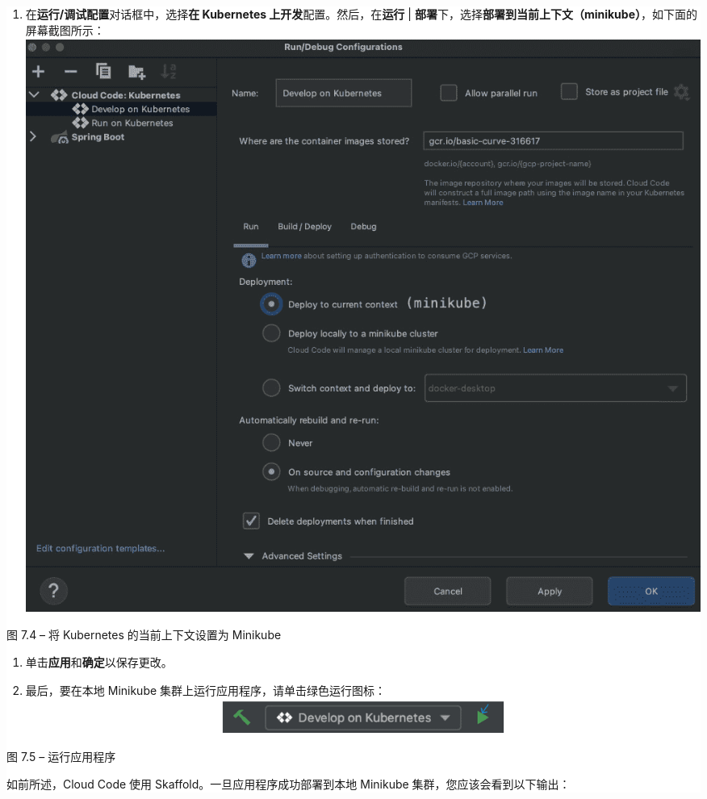 1.  在**运行/调试配置**对话框中，选择**在 Kubernetes 上开发**配置。然后，在**运行** | **部署**下，选择**部署到当前上下文（minikube）**，如下面的屏幕截图所示：![图 7.4 – 将 Kubernetes 的当前上下文设置为 Minikube](img/Figure_7.4_B17385.jpg)

图 7.4 – 将 Kubernetes 的当前上下文设置为 Minikube

1.  单击**应用**和**确定**以保存更改。

1.  最后，要在本地 Minikube 集群上运行应用程序，请单击绿色运行图标：![图 7.5 – 运行应用程序](img/Figure_7.5_B17385.jpg)

图 7.5 – 运行应用程序

如前所述，Cloud Code 使用 Skaffold。一旦应用程序成功部署到本地 Minikube 集群，您应该会看到以下输出：
